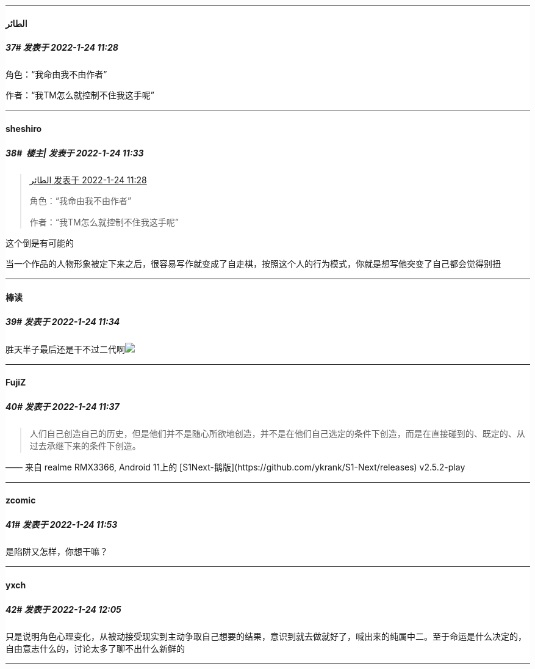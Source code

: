 *****

####  الطائر  
##### 37#       发表于 2022-1-24 11:28

角色：“我命由我不由作者”

作者：“我TM怎么就控制不住我这手呢”

*****

####  sheshiro  
##### 38#         楼主| 发表于 2022-1-24 11:33

<blockquote><a href="httphttps://bbs.saraba1st.com/2b/forum.php?mod=redirect&amp;goto=findpost&amp;pid=54410045&amp;ptid=2048994" target="_blank">الطائر 发表于 2022-1-24 11:28</a>

角色：“我命由我不由作者”

作者：“我TM怎么就控制不住我这手呢”</blockquote>
这个倒是有可能的

当一个作品的人物形象被定下来之后，很容易写作就变成了自走棋，按照这个人的行为模式，你就是想写他突变了自己都会觉得别扭

*****

####  棒读  
##### 39#       发表于 2022-1-24 11:34

胜天半子最后还是干不过二代啊<img src="https://static.saraba1st.com/image/smiley/face2017/035.png" referrerpolicy="no-referrer">

*****

####  FujiZ  
##### 40#       发表于 2022-1-24 11:37

<blockquote>人们自己创造自己的历史，但是他们并不是随心所欲地创造，并不是在他们自己选定的条件下创造，而是在直接碰到的、既定的、从过去承继下来的条件下创造。</blockquote>
—— 来自 realme RMX3366, Android 11上的 [S1Next-鹅版](https://github.com/ykrank/S1-Next/releases) v2.5.2-play

*****

####  zcomic  
##### 41#       发表于 2022-1-24 11:53

是陷阱又怎样，你想干嘛？

*****

####  yxch  
##### 42#       发表于 2022-1-24 12:05

只是说明角色心理变化，从被动接受现实到主动争取自己想要的结果，意识到就去做就好了，喊出来的纯属中二。至于命运是什么决定的，自由意志什么的，讨论太多了聊不出什么新鲜的

*****
